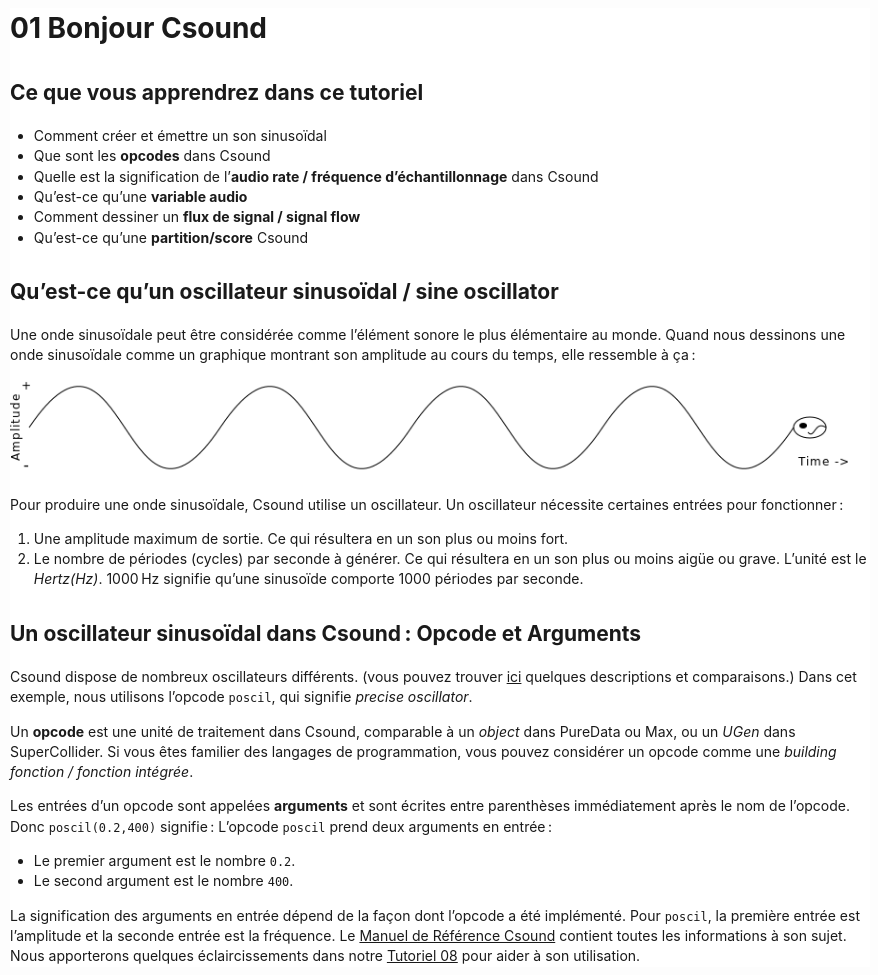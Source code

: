 # 01 Bonjour Csound

## Ce que vous apprendrez dans ce tutoriel

- Comment créer et émettre un son sinusoïdal
- Que sont les **opcodes** dans Csound
- Quelle est la signification de l’**audio rate / fréquence d’échantillonnage** dans Csound
- Qu’est-ce qu’une **variable audio**
- Comment dessiner un **flux de signal / signal flow**
- Qu’est-ce qu’une **partition/score** Csound

## Qu’est-ce qu’un oscillateur sinusoïdal / sine oscillator

Une onde sinusoïdale peut être considérée comme l’élément sonore le plus élémentaire au monde. Quand nous dessinons une onde sinusoïdale comme un graphique montrant son amplitude au cours du temps, elle ressemble à ça :

![Onde sinusoïdale serpent](../resources/images/01-GS-01-sine.png)

Pour produire une onde sinusoïdale, Csound utilise un oscillateur. Un oscillateur nécessite certaines entrées pour fonctionner :

1. Une amplitude maximum de sortie. Ce qui résultera en un son plus ou moins fort.
2. Le nombre de périodes (cycles) par seconde à générer. Ce qui résultera en un son plus ou moins aigüe ou grave. L’unité est le _Hertz(Hz)_. 1000 Hz signifie qu’une sinusoïde comporte 1000 périodes par seconde.

## Un oscillateur sinusoïdal dans Csound : Opcode et Arguments

Csound dispose de nombreux oscillateurs différents. (vous pouvez trouver [ici](https://flossmanual.csound.com/how-to/opcodes) quelques descriptions et comparaisons.) Dans cet exemple, nous utilisons l’opcode `poscil`, qui signifie _precise oscillator_.

Un **opcode** est une unité de traitement dans Csound, comparable à un _object_ dans PureData ou Max, ou un _UGen_ dans SuperCollider. Si vous êtes familier des langages de programmation, vous pouvez considérer un opcode comme une _building fonction / fonction intégrée_.

Les entrées d’un opcode sont appelées **arguments** et sont écrites entre parenthèses immédiatement après le nom de l’opcode. Donc `poscil(0.2,400)` signifie : L’opcode `poscil` prend deux arguments en entrée :

- Le premier argument est le nombre `0.2`.
- Le second argument est le nombre `400`.

La signification des arguments en entrée dépend de la façon dont l’opcode a été implémenté. Pour `poscil`, la première entrée est l’amplitude et la seconde entrée est la fréquence. Le [Manuel de Référence Csound](https://csound.com/docs/manual-fr/index.html) contient toutes les informations à son sujet. Nous apporterons quelques éclaircissements dans notre [Tutoriel 08](15-l-GS-fr-08.md) pour aider à son utilisation.
